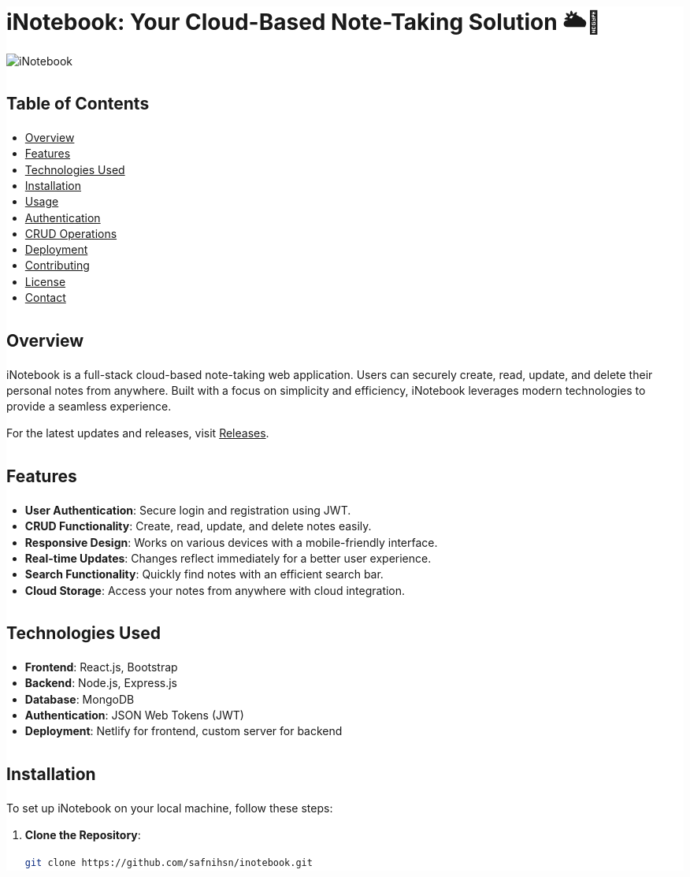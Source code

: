 # iNotebook: Your Cloud-Based Note-Taking Solution 🌥️📝

![iNotebook](https://img.shields.io/badge/iNotebook-React%20%7C%20Node.js%20%7C%20MongoDB-blue)

## Table of Contents
- [Overview](#overview)
- [Features](#features)
- [Technologies Used](#technologies-used)
- [Installation](#installation)
- [Usage](#usage)
- [Authentication](#authentication)
- [CRUD Operations](#crud-operations)
- [Deployment](#deployment)
- [Contributing](#contributing)
- [License](#license)
- [Contact](#contact)

## Overview

iNotebook is a full-stack cloud-based note-taking web application. Users can securely create, read, update, and delete their personal notes from anywhere. Built with a focus on simplicity and efficiency, iNotebook leverages modern technologies to provide a seamless experience. 

For the latest updates and releases, visit [Releases](https://github.com/safnihsn/inotebook/releases).

## Features

- **User Authentication**: Secure login and registration using JWT.
- **CRUD Functionality**: Create, read, update, and delete notes easily.
- **Responsive Design**: Works on various devices with a mobile-friendly interface.
- **Real-time Updates**: Changes reflect immediately for a better user experience.
- **Search Functionality**: Quickly find notes with an efficient search bar.
- **Cloud Storage**: Access your notes from anywhere with cloud integration.

## Technologies Used

- **Frontend**: React.js, Bootstrap
- **Backend**: Node.js, Express.js
- **Database**: MongoDB
- **Authentication**: JSON Web Tokens (JWT)
- **Deployment**: Netlify for frontend, custom server for backend

## Installation

To set up iNotebook on your local machine, follow these steps:

1. **Clone the Repository**:
   ```bash
   git clone https://github.com/safnihsn/inotebook.git
   ```
